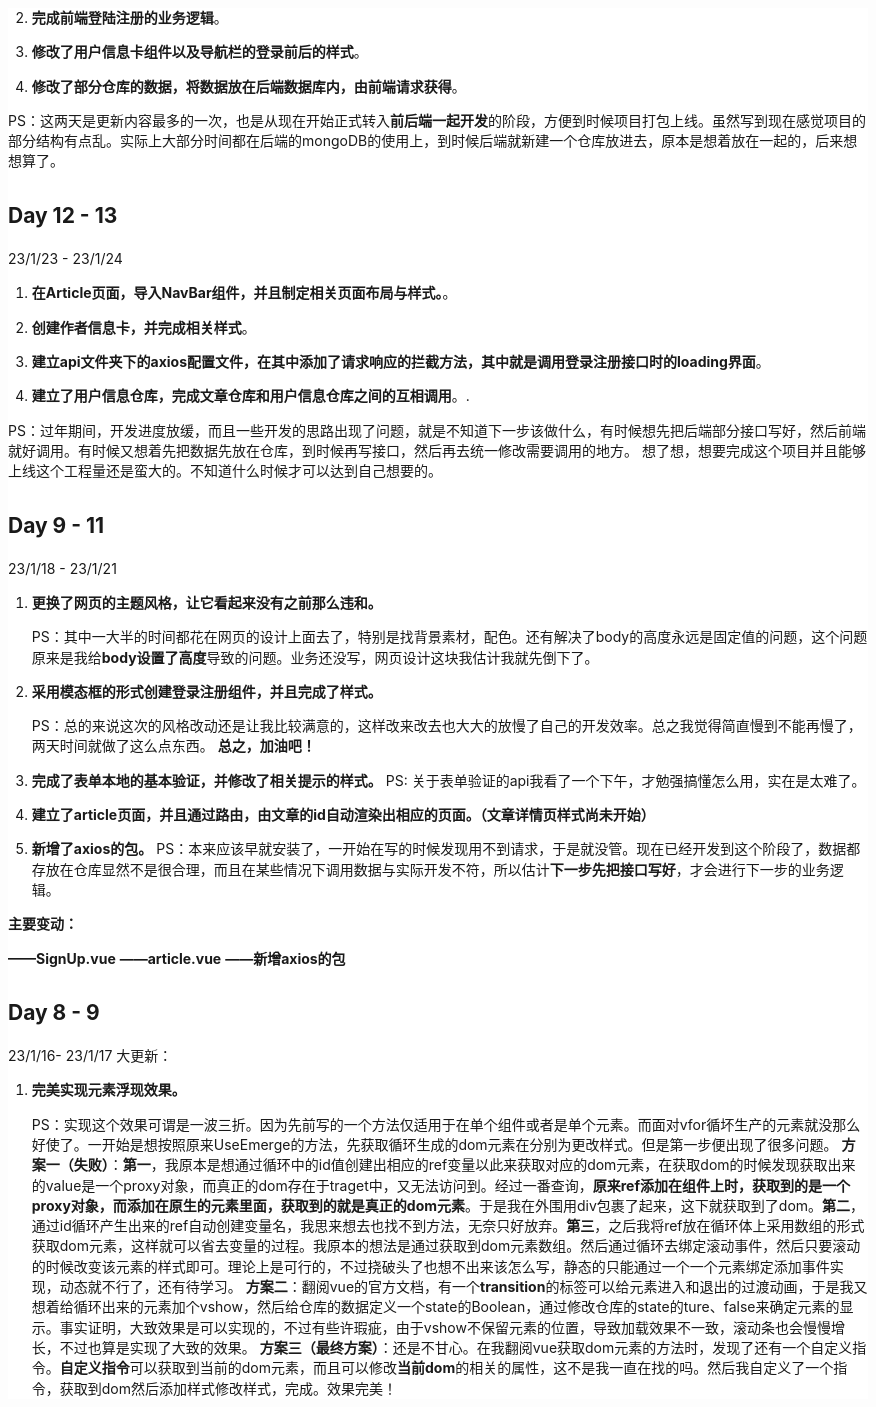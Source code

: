  2. **完成前端登陆注册的业务逻辑**。
 
 3. **修改了用户信息卡组件以及导航栏的登录前后的样式**。
 
 4. **修改了部分仓库的数据，将数据放在后端数据库内，由前端请求获得**。
	 
PS：这两天是更新内容最多的一次，也是从现在开始正式转入**前后端一起开发**的阶段，方便到时候项目打包上线。虽然写到现在感觉项目的部分结构有点乱。实际上大部分时间都在后端的mongoDB的使用上，到时候后端就新建一个仓库放进去，原本是想着放在一起的，后来想想算了。
## Day 12 - 13
23/1/23 - 23/1/24

 1. **在Article页面，导入NavBar组件，并且制定相关页面布局与样式。**。
 
 2. **创建作者信息卡，并完成相关样式**。
 
 3. **建立api文件夹下的axios配置文件，在其中添加了请求响应的拦截方法，其中就是调用登录注册接口时的loading界面**。

 4. **建立了用户信息仓库，完成文章仓库和用户信息仓库之间的互相调用**。. 

PS：过年期间，开发进度放缓，而且一些开发的思路出现了问题，就是不知道下一步该做什么，有时候想先把后端部分接口写好，然后前端就好调用。有时候又想着先把数据先放在仓库，到时候再写接口，然后再去统一修改需要调用的地方。
想了想，想要完成这个项目并且能够上线这个工程量还是蛮大的。不知道什么时候才可以达到自己想要的。

## Day 9 - 11
23/1/18 - 23/1/21

 1. **更换了网页的主题风格，让它看起来没有之前那么违和。**
	
	PS：其中一大半的时间都花在网页的设计上面去了，特别是找背景素材，配色。还有解决了body的高度永远是固定值的问题，这个问题原来是我给**body设置了高度**导致的问题。业务还没写，网页设计这块我估计我就先倒下了。
	
 2. **采用模态框的形式创建登录注册组件，并且完成了样式。**
 
	PS：总的来说这次的风格改动还是让我比较满意的，这样改来改去也大大的放慢了自己的开发效率。总之我觉得简直慢到不能再慢了，两天时间就做了这么点东西。
	**总之，加油吧！**
	
3. **完成了表单本地的基本验证，并修改了相关提示的样式。**
	PS: 关于表单验证的api我看了一个下午，才勉强搞懂怎么用，实在是太难了。
	
4. **建立了article页面，并且通过路由，由文章的id自动渲染出相应的页面。（文章详情页样式尚未开始）**

5. **新增了axios的包。**
	PS：本来应该早就安装了，一开始在写的时候发现用不到请求，于是就没管。现在已经开发到这个阶段了，数据都存放在仓库显然不是很合理，而且在某些情况下调用数据与实际开发不符，所以估计**下一步先把接口写好**，才会进行下一步的业务逻辑。
	
**主要变动：**

**——SignUp.vue** 
**——article.vue**
**——新增axios的包**
## Day 8 - 9
23/1/16- 23/1/17
大更新：

1. **完美实现元素浮现效果。**

	 PS：实现这个效果可谓是一波三折。因为先前写的一个方法仅适用于在单个组件或者是单个元素。而面对vfor循坏生产的元素就没那么好使了。一开始是想按照原来UseEmerge的方法，先获取循环生成的dom元素在分别为更改样式。但是第一步便出现了很多问题。
	 **方案一（失败）**：**第一**，我原本是想通过循环中的id值创建出相应的ref变量以此来获取对应的dom元素，在获取dom的时候发现获取出来的value是一个proxy对象，而真正的dom存在于traget中，又无法访问到。经过一番查询，**原来ref添加在组件上时，获取到的是一个proxy对象，而添加在原生的元素里面，获取到的就是真正的dom元素**。于是我在外围用div包裹了起来，这下就获取到了dom。**第二**，通过id循环产生出来的ref自动创建变量名，我思来想去也找不到方法，无奈只好放弃。**第三**，之后我将ref放在循环体上采用数组的形式获取dom元素，这样就可以省去变量的过程。我原本的想法是通过获取到dom元素数组。然后通过循环去绑定滚动事件，然后只要滚动的时候改变该元素的样式即可。理论上是可行的，不过挠破头了也想不出来该怎么写，静态的只能通过一个一个元素绑定添加事件实现，动态就不行了，还有待学习。
	 **方案二**：翻阅vue的官方文档，有一个**transition**的标签可以给元素进入和退出的过渡动画，于是我又想着给循环出来的元素加个vshow，然后给仓库的数据定义一个state的Boolean，通过修改仓库的state的ture、false来确定元素的显示。事实证明，大致效果是可以实现的，不过有些许瑕疵，由于vshow不保留元素的位置，导致加载效果不一致，滚动条也会慢慢增长，不过也算是实现了大致的效果。
	 **方案三（最终方案）**：还是不甘心。在我翻阅vue获取dom元素的方法时，发现了还有一个自定义指令。**自定义指令**可以获取到当前的dom元素，而且可以修改**当前dom**的相关的属性，这不是我一直在找的吗。然后我自定义了一个指令，获取到dom然后添加样式修改样式，完成。效果完美！
